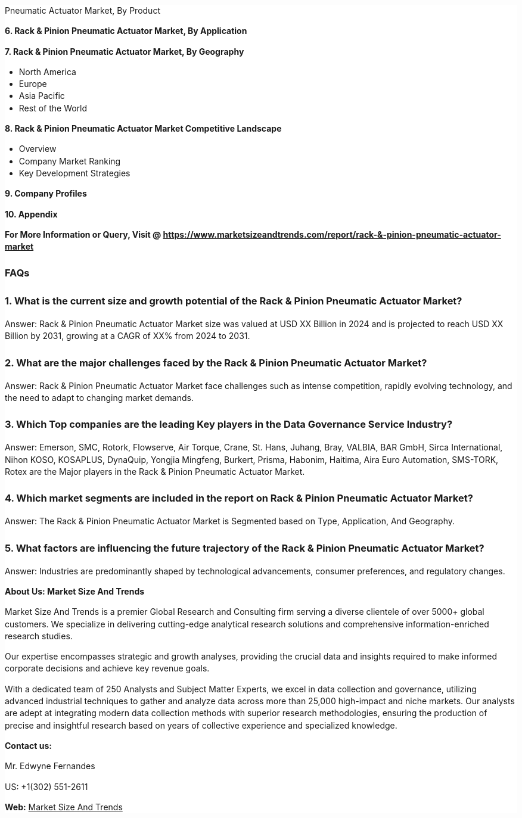 Pneumatic Actuator Market, By Product</span></strong></p></div><div class="" data-test-id=""><p><strong><span class="">6. Rack & Pinion Pneumatic Actuator Market, By Application</span></strong></p></div><div class="" data-test-id=""><p><strong><span class="">7. Rack & Pinion Pneumatic Actuator Market, By Geography</span></strong></p></div><div class="" data-test-id=""><ul><li><span class="">North America</span></li><li><span class="">Europe</span></li><li><span class="">Asia Pacific</span></li><li><span class="">Rest of the World</span></li></ul></div><div class="" data-test-id=""><p><strong><span class="">8. Rack & Pinion Pneumatic Actuator Market Competitive Landscape</span></strong></p></div><div class="" data-test-id=""><ul><li><span class="">Overview</span></li><li><span class="">Company Market Ranking</span></li><li><span class="">Key Development Strategies</span></li></ul></div><div class="" data-test-id=""><p><strong><span class="">9. Company Profiles</span></strong></p></div><div class="" data-test-id=""><p><strong><span class="">10. Appendix</span></strong></p></div><div class="" data-test-id=""><p><strong><span class="">For More Information or Query, Visit @ <a href="https://www.marketsizeandtrends.com/report/rack-&-pinion-pneumatic-actuator-market" target="_blank">https://www.marketsizeandtrends.com/report/rack-&-pinion-pneumatic-actuator-market</a></span></strong></p></div><div class="" data-test-id=""><div class="article-main__content" data-test-id="publishing-text-block"><h3><strong><span class="">FAQs</span></strong></h3></div><div class="article-main__content" data-test-id="publishing-text-block"><h3><span class="">1. What is the current size and growth potential of the Rack & Pinion Pneumatic Actuator Market?</span></h3></div><div class="article-main__content" data-test-id="publishing-text-block"><p><span class="font-[700]">Answer</span><span class="">: Rack & Pinion Pneumatic Actuator Market size was valued at USD XX Billion in 2024 and is projected to reach USD XX Billion by 2031, growing at a CAGR of XX% from 2024 to 2031.</span></p></div><div class="article-main__content" data-test-id="publishing-text-block"><h3><span class="">2. What are the major challenges faced by the Rack & Pinion Pneumatic Actuator Market?</span></h3></div><div class="article-main__content" data-test-id="publishing-text-block"><p><span class="font-[700]">Answer</span><span class="">: Rack & Pinion Pneumatic Actuator Market face challenges such as intense competition, rapidly evolving technology, and the need to adapt to changing market demands.</span></p></div><div class="article-main__content" data-test-id="publishing-text-block"><h3><span class="">3. Which Top companies are the leading Key players in the Data Governance Service Industry?</span></h3></div><div class="article-main__content" data-test-id="publishing-text-block"><p><span class="font-[700]">Answer</span><span class="">: Emerson, SMC, Rotork, Flowserve, Air Torque, Crane, St. Hans, Juhang, Bray, VALBIA, BAR GmbH, Sirca International, Nihon KOSO, KOSAPLUS, DynaQuip, Yongjia Mingfeng, Burkert, Prisma, Habonim, Haitima, Aira Euro Automation, SMS-TORK, Rotex are the Major players in the Rack & Pinion Pneumatic Actuator Market.</span></p></div><div class="article-main__content" data-test-id="publishing-text-block"><h3><span class="">4. Which market segments are included in the report on Rack & Pinion Pneumatic Actuator Market?</span></h3></div><div class="article-main__content" data-test-id="publishing-text-block"><p><span class="font-[700]">Answer</span><span class="">: The Rack & Pinion Pneumatic Actuator Market is Segmented based on Type, Application, And Geography.</span></p></div><div class="article-main__content" data-test-id="publishing-text-block"><h3><span class="">5. What factors are influencing the future trajectory of the Rack & Pinion Pneumatic Actuator Market?</span></h3></div><div class="article-main__content" data-test-id="publishing-text-block"><p><span class="font-[700]">Answer:</span><span class="">&nbsp;Industries are predominantly shaped by technological advancements, consumer preferences, and regulatory changes.</span></p></div><p><strong><span class="">About Us: Market Size And Trends</span></strong></p></div><div class="" data-test-id=""><p><span class="">Market Size And Trends is a premier Global Research and Consulting firm serving a diverse clientele of over 5000+ global customers. We specialize in delivering cutting-edge analytical research solutions and comprehensive information-enriched research studies.</span></p></div><div class="" data-test-id=""><p><span class="">Our expertise encompasses strategic and growth analyses, providing the crucial data and insights required to make informed corporate decisions and achieve key revenue goals.</span></p></div><div class="" data-test-id=""><p><span class="">With a dedicated team of 250 Analysts and Subject Matter Experts, we excel in data collection and governance, utilizing advanced industrial techniques to gather and analyze data across more than 25,000 high-impact and niche markets. Our analysts are adept at integrating modern data collection methods with superior research methodologies, ensuring the production of precise and insightful research based on years of collective experience and specialized knowledge.</span></p></div><div class="" data-test-id=""><p><strong><span class="">Contact us:</span></strong></p></div><div class="" data-test-id=""><p><span class="">Mr. Edwyne Fernandes</span></p></div><div class="" data-test-id=""><p><span class="">US: +1(302) 551-2611<br /></span></p><p><span class=""><strong>Web:</strong> <a href="https://www.marketsizeandtrends.com/" target="_blank">Market Size And Trends</a></span></p></div>
